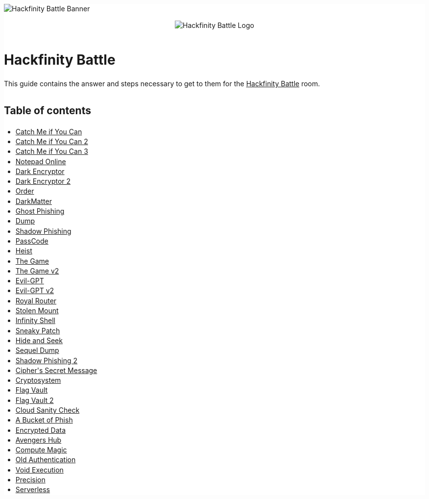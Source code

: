 ![Hackfinity Battle Banner](https://tryhackme-images.s3.eu-west-1.amazonaws.com/room-icons/62ff64c3c859dc0042b2b9f6-1741182038652)

<p align="center">
   <img src="https://github.com/Kevinovitz/TryHackMe_Writeups/raw/main/HackfinityBattle/Hackfinity_Battle_Cover.png" alt="Hackfinity Battle Logo">
</p>

# Hackfinity Battle

This guide contains the answer and steps necessary to get to them for the [Hackfinity Battle](https://tryhackme.com/room/HackfinityBattle) room.

## Table of contents

- [Catch Me if You Can](#catch-me-if-you-can)
- [Catch Me if You Can 2](#catch-me-if-you-can-2)
- [Catch Me if You Can 3](#catch-me-if-you-can-3)
- [Notepad Online](#notepad-online)
- [Dark Encryptor](#dark-encryptor)
- [Dark Encryptor 2](#dark-encryptor-2)
- [Order](#order)
- [DarkMatter](#darkmatter)
- [Ghost Phishing](#ghost-phishing)
- [Dump](#dump)
- [Shadow Phishing](#shadow-phishing)
- [PassCode](#passcode)
- [Heist](#heist)
- [The Game](#the-game)
- [The Game v2](#the-game-v2)
- [Evil-GPT](#evilgpt)
- [Evil-GPT v2](#evilgpt-v2)
- [Royal Router](#royal-router)
- [Stolen Mount](#stolen-mount)
- [Infinity Shell](#infinity-shell)
- [Sneaky Patch](#sneaky-patch)
- [Hide and Seek](#hide-and-seek)
- [Sequel Dump](#sequel-dump)
- [Shadow Phishing 2](#shadow-phishing-2)
- [Cipher's Secret Message](#ciphers-secret-message)
- [Cryptosystem](#cryptosystem)
- [Flag Vault](#flag-vault)
- [Flag Vault 2](#flag-vault-2)
- [Cloud Sanity Check](#cloud-sanity-check)
- [A Bucket of Phish](#a-bucket-of-phish)
- [Encrypted Data](#encrypted-data)
- [Avengers Hub](#avengers-hub)
- [Compute Magic](#compute-magic)
- [Old Authentication](#old-authentication)
- [Void Execution](#void-execution)
- [Precision](#precision)
- [Serverless](#serverless)
